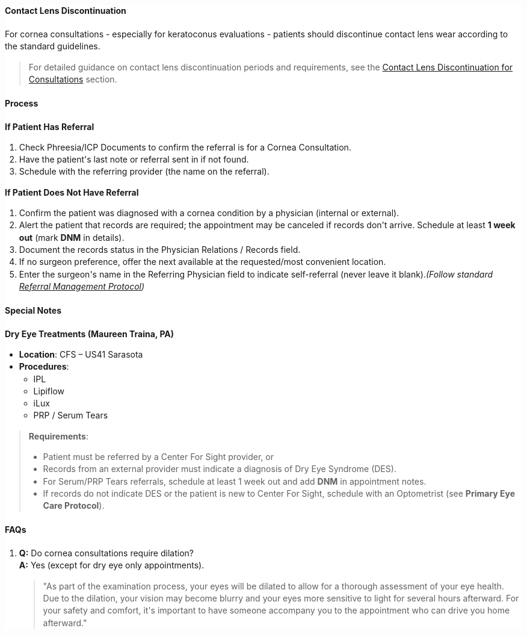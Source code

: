 #### Contact Lens Discontinuation

For cornea consultations - especially for keratoconus evaluations - patients should discontinue contact lens wear according to the standard guidelines.

> For detailed guidance on contact lens discontinuation periods and requirements, see the [Contact Lens Discontinuation for Consultations](./#contact-lens-discontinuation-prior-to-consultations) section.

#### Process

**If Patient Has Referral**

1. Check Phreesia/ICP Documents to confirm the referral is for a Cornea Consultation.
2. Have the patient's last note or referral sent in if not found.
3. Schedule with the referring provider (the name on the referral).

**If Patient Does Not Have Referral**

1. Confirm the patient was diagnosed with a cornea condition by a physician (internal or external).
2. Alert the patient that records are required; the appointment may be canceled if records don't arrive. Schedule at least **1 week out** (mark **DNM** in details).
3. Document the records status in the Physician Relations / Records field.
4. If no surgeon preference, offer the next available at the requested/most convenient location.
5. Enter the surgeon's name in the Referring Physician field to indicate self-referral (never leave it blank)._(Follow standard_ [_Referral Management Protocol_](./#referral-management-protocol)_)_

#### Special Notes

**Dry Eye Treatments (Maureen Traina, PA)**

* **Location**: CFS – US41 Sarasota
* **Procedures**:
  * IPL
  * Lipiflow
  * iLux
  * PRP / Serum Tears

> **Requirements**:
>
> * Patient must be referred by a Center For Sight provider, or
> * Records from an external provider must indicate a diagnosis of Dry Eye Syndrome (DES).
> * For Serum/PRP Tears referrals, schedule at least 1 week out and add **DNM** in appointment notes.
> * If records do not indicate DES or the patient is new to Center For Sight, schedule with an Optometrist (see **Primary Eye Care Protocol**).

#### FAQs

1.  **Q:** Do cornea consultations require dilation?\
    **A:** Yes (except for dry eye only appointments).

    > "As part of the examination process, your eyes will be dilated to allow for a thorough assessment of your eye health. Due to the dilation, your vision may become blurry and your eyes more sensitive to light for several hours afterward. For your safety and comfort, it's important to have someone accompany you to the appointment who can drive you home afterward."
